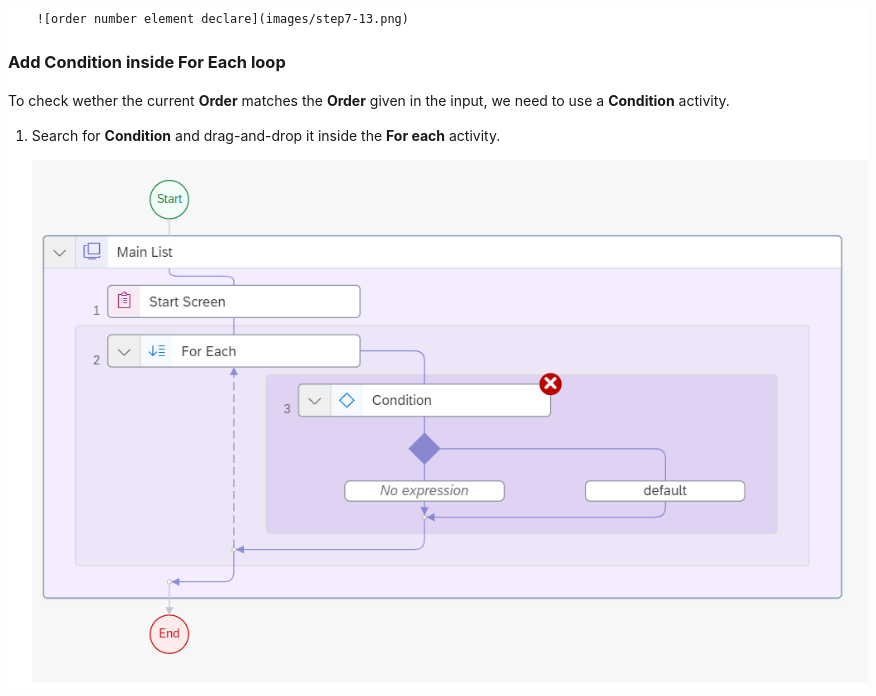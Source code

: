         ![order number element declare](images/step7-13.png)

### Add Condition inside For Each loop
To check wether the current **Order** matches the **Order** given in the input, we need to use a **Condition** activity.

1. Search for **Condition** and drag-and-drop it inside the **For each** activity.
  
    ![condition activity inside for each](images/step7-14.png)
